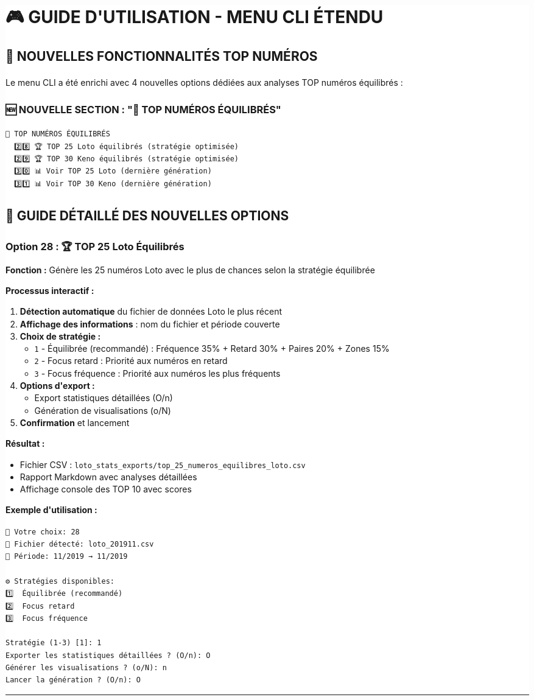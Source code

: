 # 🎮 GUIDE D'UTILISATION - MENU CLI ÉTENDU

## 🌟 NOUVELLES FONCTIONNALITÉS TOP NUMÉROS

Le menu CLI a été enrichi avec 4 nouvelles options dédiées aux analyses TOP numéros équilibrés :

### 🆕 NOUVELLE SECTION : "🎯 TOP NUMÉROS ÉQUILIBRÉS"

```
🎯 TOP NUMÉROS ÉQUILIBRÉS
  2️⃣8️⃣ 🏆 TOP 25 Loto équilibrés (stratégie optimisée)
  2️⃣9️⃣ 🏆 TOP 30 Keno équilibrés (stratégie optimisée)
  3️⃣0️⃣ 📊 Voir TOP 25 Loto (dernière génération)
  3️⃣1️⃣ 📊 Voir TOP 30 Keno (dernière génération)
```

## 🎯 GUIDE DÉTAILLÉ DES NOUVELLES OPTIONS

### Option 28 : 🏆 TOP 25 Loto Équilibrés

**Fonction :** Génère les 25 numéros Loto avec le plus de chances selon la stratégie équilibrée

**Processus interactif :**
1. **Détection automatique** du fichier de données Loto le plus récent
2. **Affichage des informations** : nom du fichier et période couverte
3. **Choix de stratégie :**
   - `1` - Équilibrée (recommandé) : Fréquence 35% + Retard 30% + Paires 20% + Zones 15%
   - `2` - Focus retard : Priorité aux numéros en retard
   - `3` - Focus fréquence : Priorité aux numéros les plus fréquents
4. **Options d'export :**
   - Export statistiques détaillées (O/n)
   - Génération de visualisations (o/N)
5. **Confirmation** et lancement

**Résultat :**
- Fichier CSV : `loto_stats_exports/top_25_numeros_equilibres_loto.csv`
- Rapport Markdown avec analyses détaillées
- Affichage console des TOP 10 avec scores

**Exemple d'utilisation :**
```
🎯 Votre choix: 28
📁 Fichier détecté: loto_201911.csv
📅 Période: 11/2019 → 11/2019

⚙️ Stratégies disponibles:
1️⃣  Équilibrée (recommandé)
2️⃣  Focus retard
3️⃣  Focus fréquence

Stratégie (1-3) [1]: 1
Exporter les statistiques détaillées ? (O/n): O
Générer les visualisations ? (o/N): n
Lancer la génération ? (O/n): O
```

---